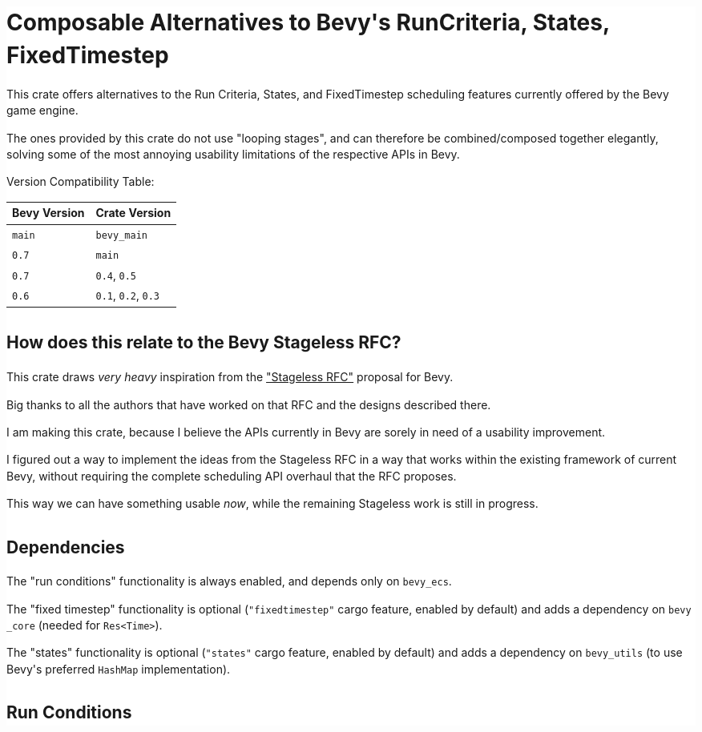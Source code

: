 # Composable Alternatives to Bevy's RunCriteria, States, FixedTimestep

This crate offers alternatives to the Run Criteria, States, and FixedTimestep
scheduling features currently offered by the Bevy game engine.

The ones provided by this crate do not use "looping stages", and can therefore
be combined/composed together elegantly, solving some of the most annoying
usability limitations of the respective APIs in Bevy.

Version Compatibility Table:

|Bevy Version|Crate Version      |
|------------|-------------------|
|`main`      |`bevy_main`        |
|`0.7`       |`main`             |
|`0.7`       |`0.4`, `0.5`       |
|`0.6`       |`0.1`, `0.2`, `0.3`|

## How does this relate to the Bevy Stageless RFC?

This crate draws *very heavy* inspiration from the ["Stageless
RFC"](https://github.com/bevyengine/rfcs/pull/45) proposal for Bevy.

Big thanks to all the authors that have worked on that RFC and the designs
described there.

I am making this crate, because I believe the APIs currently in Bevy are
sorely in need of a usability improvement.

I figured out a way to implement the ideas from the Stageless RFC in a way
that works within the existing framework of current Bevy, without requiring
the complete scheduling API overhaul that the RFC proposes.

This way we can have something usable *now*, while the remaining Stageless
work is still in progress.

## Dependencies

The "run conditions" functionality is always enabled, and depends only on
`bevy_ecs`.

The "fixed timestep" functionality is optional (`"fixedtimestep"` cargo
feature, enabled by default) and adds a dependency on `bevy_core`
(needed for `Res<Time>`).

The "states" functionality is optional (`"states"` cargo feature, enabled
by default) and adds a dependency on `bevy_utils` (to use Bevy's preferred
`HashMap` implementation).

## Run Conditions
